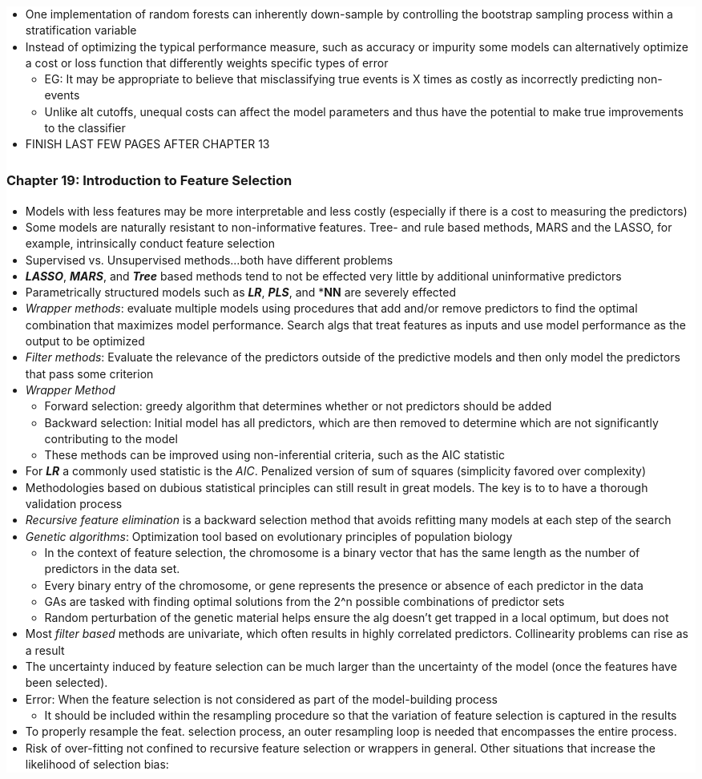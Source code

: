   - One implementation of random forests can inherently down-sample by controlling the bootstrap sampling process within a stratification variable
- Instead of optimizing the typical performance measure, such as accuracy or impurity some models can alternatively optimize a cost or loss function that differently weights specific types of error
  - EG: It may be appropriate to believe that misclassifying true events is X times as costly as incorrectly predicting non-events
  - Unlike alt cutoffs, unequal costs can affect the model parameters and thus have the potential to make true improvements to the classifier
- FINISH LAST FEW PAGES AFTER CHAPTER 13

### Chapter 19: Introduction to Feature Selection 
- Models with less features may be more interpretable and less costly (especially if there is a cost to measuring the predictors)
- Some models are naturally resistant to non-informative features.  Tree- and rule based methods, MARS and the LASSO, for example, intrinsically conduct feature selection
- Supervised vs. Unsupervised methods…both have different problems
- ***LASSO***, ***MARS***, and ***Tree*** based methods tend to not be effected very little by additional uninformative predictors
- Parametrically structured models such as ***LR***, ***PLS***, and ***NN** are severely effected
- *Wrapper methods*: evaluate multiple models using procedures that add and/or remove predictors to find the optimal combination that maximizes model performance.  Search algs that treat features as inputs and use model performance as the output to be optimized
- *Filter methods*: Evaluate the relevance of the predictors outside of the predictive models and then only model the predictors that pass some criterion  
- *Wrapper Method*
  - Forward selection: greedy algorithm that determines whether or not predictors should be added
  - Backward selection: Initial model has all predictors, which are then removed to determine which are not significantly contributing to the model
  - These methods can be improved using non-inferential criteria, such as the AIC statistic
- For ***LR*** a commonly used statistic is the *AIC*.  Penalized version of sum of squares (simplicity favored over complexity)
- Methodologies based on dubious statistical principles can still result in great models.  The key is to to have a thorough validation process
- *Recursive feature elimination* is a backward selection method that avoids refitting many models at each step of the search
- *Genetic algorithms*: Optimization tool based on evolutionary principles of population biology
  - In the context of feature selection, the chromosome is a binary vector that has the same length as the number of predictors in the data set.  
  - Every binary entry of the chromosome, or gene represents the presence or absence of each predictor in the data
  - GAs are tasked with finding optimal solutions from the 2^n possible combinations of predictor sets
  - Random perturbation of the genetic material helps ensure the alg doesn’t get trapped in a local optimum, but does not 
- Most *filter based* methods are univariate, which often results in highly correlated predictors.  Collinearity problems can rise as a result
- The uncertainty induced by feature selection can be much larger than the uncertainty of the model (once the features have been selected).  
- Error: When the feature selection is not considered as part of the model-building process
  - It should be included within the resampling procedure so that the variation of feature selection is captured in the results
- To properly resample the feat. selection process, an outer resampling loop is needed that encompasses the entire process.  
- Risk of over-fitting not confined to recursive feature selection or wrappers in general.  Other situations that increase the likelihood of selection bias: 
